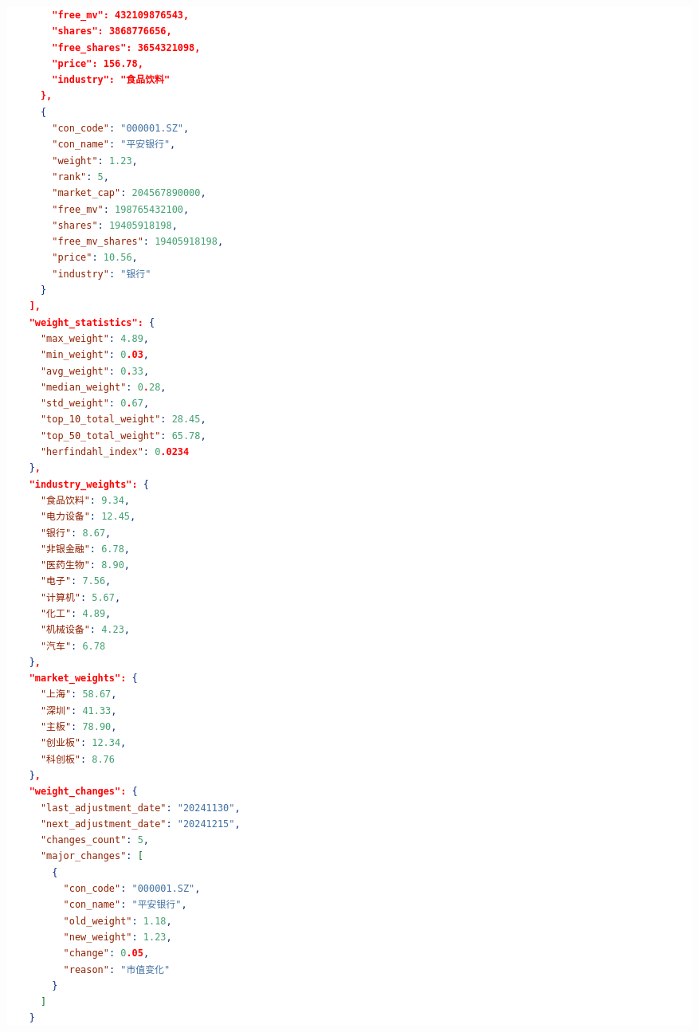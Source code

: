 ```json
        "free_mv": 432109876543,
        "shares": 3868776656,
        "free_shares": 3654321098,
        "price": 156.78,
        "industry": "食品饮料"
      },
      {
        "con_code": "000001.SZ",
        "con_name": "平安银行",
        "weight": 1.23,
        "rank": 5,
        "market_cap": 204567890000,
        "free_mv": 198765432100,
        "shares": 19405918198,
        "free_mv_shares": 19405918198,
        "price": 10.56,
        "industry": "银行"
      }
    ],
    "weight_statistics": {
      "max_weight": 4.89,
      "min_weight": 0.03,
      "avg_weight": 0.33,
      "median_weight": 0.28,
      "std_weight": 0.67,
      "top_10_total_weight": 28.45,
      "top_50_total_weight": 65.78,
      "herfindahl_index": 0.0234
    },
    "industry_weights": {
      "食品饮料": 9.34,
      "电力设备": 12.45,
      "银行": 8.67,
      "非银金融": 6.78,
      "医药生物": 8.90,
      "电子": 7.56,
      "计算机": 5.67,
      "化工": 4.89,
      "机械设备": 4.23,
      "汽车": 6.78
    },
    "market_weights": {
      "上海": 58.67,
      "深圳": 41.33,
      "主板": 78.90,
      "创业板": 12.34,
      "科创板": 8.76
    },
    "weight_changes": {
      "last_adjustment_date": "20241130",
      "next_adjustment_date": "20241215",
      "changes_count": 5,
      "major_changes": [
        {
          "con_code": "000001.SZ",
          "con_name": "平安银行",
          "old_weight": 1.18,
          "new_weight": 1.23,
          "change": 0.05,
          "reason": "市值变化"
        }
      ]
    }
```